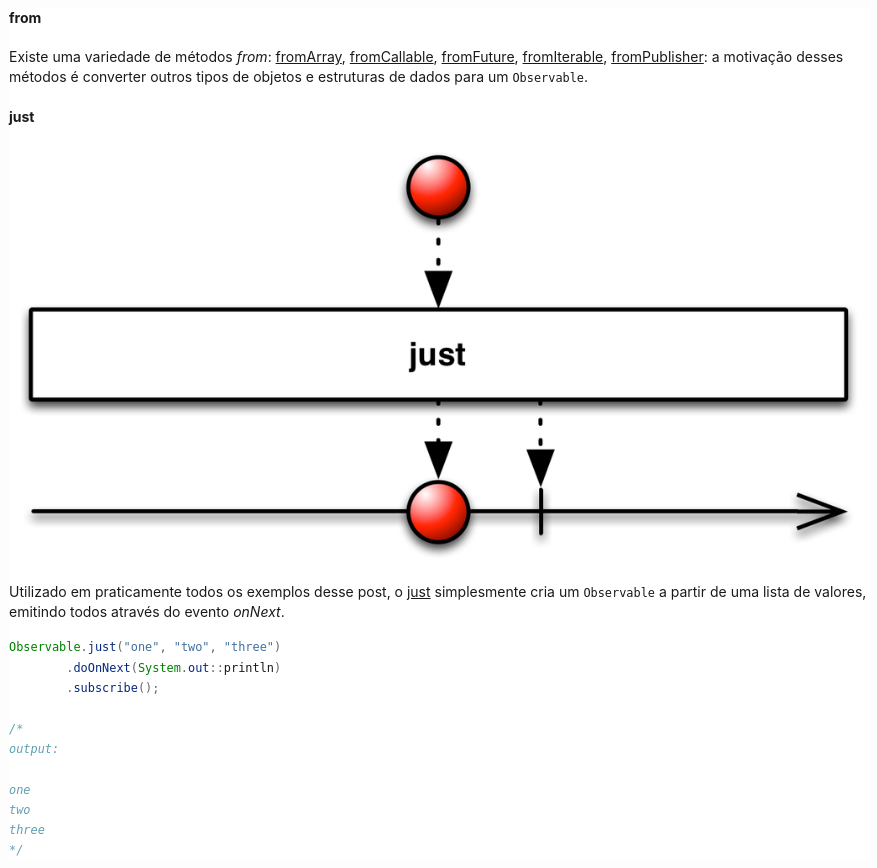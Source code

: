 #### from

Existe uma variedade de métodos *from*: [fromArray](http://reactivex.io/RxJava/javadoc/io/reactivex/Observable.html#fromArray-T...-), [fromCallable](http://reactivex.io/RxJava/javadoc/io/reactivex/Observable.html#fromCallable-java.util.concurrent.Callable-), [fromFuture](http://reactivex.io/RxJava/javadoc/io/reactivex/Observable.html#fromFuture-java.util.concurrent.Future-), [fromIterable](http://reactivex.io/RxJava/javadoc/io/reactivex/Observable.html#fromIterable-java.lang.Iterable-), [fromPublisher](http://reactivex.io/RxJava/javadoc/io/reactivex/Observable.html#fromPublisher-org.reactivestreams.Publisher-): a motivação desses métodos é converter outros tipos de objetos e estruturas de dados para um `Observable`.

#### just

![just](/images/programacao-reativa-parte-2-10.png)

Utilizado em praticamente todos os exemplos desse post, o [just](http://reactivex.io/RxJava/javadoc/io/reactivex/Observable.html#just-T-) simplesmente cria um `Observable` a partir de uma lista de valores, emitindo todos através do evento *onNext*.

```java
Observable.just("one", "two", "three")
		.doOnNext(System.out::println)
		.subscribe();

/*
output:

one
two
three
*/
```
